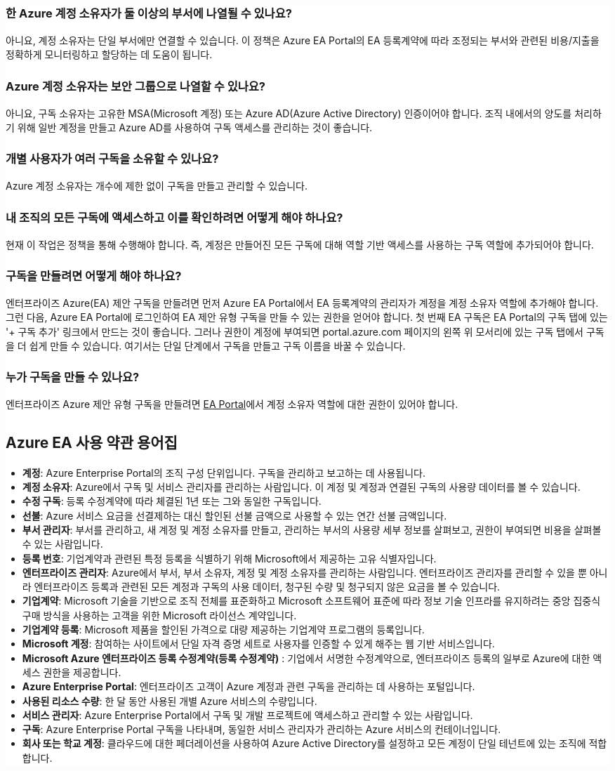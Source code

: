 ### <a name="can-an-azure-account-owner-be-listed-under-more-than-one-department"></a>한 Azure 계정 소유자가 둘 이상의 부서에 나열될 수 있나요?

아니요, 계정 소유자는 단일 부서에만 연결할 수 있습니다. 이 정책은 Azure EA Portal의 EA 등록계약에 따라 조정되는 부서와 관련된 비용/지출을 정확하게 모니터링하고 할당하는 데 도움이 됩니다.

### <a name="can-an-azure-account-owner-be-listed-as-a-security-group"></a>Azure 계정 소유자는 보안 그룹으로 나열할 수 있나요?

아니요, 구독 소유자는 고유한 MSA(Microsoft 계정) 또는 Azure AD(Azure Active Directory) 인증이어야 합니다. 조직 내에서의 양도를 처리하기 위해 일반 계정을 만들고 Azure AD를 사용하여 구독 액세스를 관리하는 것이 좋습니다.

### <a name="can-an-individual-user-own-multiple-subscriptions"></a>개별 사용자가 여러 구독을 소유할 수 있나요?

Azure 계정 소유자는 개수에 제한 없이 구독을 만들고 관리할 수 있습니다.

### <a name="how-can-i-accessview-all-my-organizations-subscriptions"></a>내 조직의 모든 구독에 액세스하고 이를 확인하려면 어떻게 해야 하나요?

현재 이 작업은 정책을 통해 수행해야 합니다. 즉, 계정은 만들어진 모든 구독에 대해 역할 기반 액세스를 사용하는 구독 역할에 추가되어야 합니다.

### <a name="where-do-i-go-to-create-a-subscription"></a>구독을 만들려면 어떻게 해야 하나요?

엔터프라이즈 Azure(EA) 제안 구독을 만들려면 먼저 Azure EA Portal에서 EA 등록계약의 관리자가 계정을 계정 소유자 역할에 추가해야 합니다. 그런 다음, Azure EA Portal에 로그인하여 EA 제안 유형 구독을 만들 수 있는 권한을 얻어야 합니다. 첫 번째 EA 구독은 EA Portal의 구독 탭에 있는 '+ 구독 추가' 링크에서 만드는 것이 좋습니다.  그러나 권한이 계정에 부여되면 portal.azure.com 페이지의 왼쪽 위 모서리에 있는 구독 탭에서 구독을 더 쉽게 만들 수 있습니다. 여기서는 단일 단계에서 구독을 만들고 구독 이름을 바꿀 수 있습니다.

### <a name="who-can-create-a-subscription"></a>누가 구독을 만들 수 있나요?

엔터프라이즈 Azure 제안 유형 구독을 만들려면 [EA Portal](https://ea.azure.com)에서 계정 소유자 역할에 대한 권한이 있어야 합니다.

## <a name="azure-ea-term-glossary"></a>Azure EA 사용 약관 용어집

- **계정**: Azure Enterprise Portal의 조직 구성 단위입니다. 구독을 관리하고 보고하는 데 사용됩니다.
- **계정 소유자**: Azure에서 구독 및 서비스 관리자를 관리하는 사람입니다. 이 계정 및 계정과 연결된 구독의 사용량 데이터를 볼 수 있습니다.
- **수정 구독**: 등록 수정계약에 따라 체결된 1년 또는 그와 동일한 구독입니다.
- **선불**: Azure 서비스 요금을 선결제하는 대신 할인된 선불 금액으로 사용할 수 있는 연간 선불 금액입니다.
- **부서 관리자**: 부서를 관리하고, 새 계정 및 계정 소유자를 만들고, 관리하는 부서의 사용량 세부 정보를 살펴보고, 권한이 부여되면 비용을 살펴볼 수 있는 사람입니다.
- **등록 번호**: 기업계약과 관련된 특정 등록을 식별하기 위해 Microsoft에서 제공하는 고유 식별자입니다.
- **엔터프라이즈 관리자**: Azure에서 부서, 부서 소유자, 계정 및 계정 소유자를 관리하는 사람입니다. 엔터프라이즈 관리자를 관리할 수 있을 뿐 아니라 엔터프라이즈 등록과 관련된 모든 계정과 구독의 사용 데이터, 청구된 수량 및 청구되지 않은 요금을 볼 수 있습니다.
- **기업계약**: Microsoft 기술을 기반으로 조직 전체를 표준화하고 Microsoft 소프트웨어 표준에 따라 정보 기술 인프라를 유지하려는 중앙 집중식 구매 방식을 사용하는 고객을 위한 Microsoft 라이선스 계약입니다.
- **기업계약 등록**: Microsoft 제품을 할인된 가격으로 대량 제공하는 기업계약 프로그램의 등록입니다.
- **Microsoft 계정**: 참여하는 사이트에서 단일 자격 증명 세트로 사용자를 인증할 수 있게 해주는 웹 기반 서비스입니다.
- **Microsoft Azure 엔터프라이즈 등록 수정계약(등록 수정계약)** : 기업에서 서명한 수정계약으로, 엔터프라이즈 등록의 일부로 Azure에 대한 액세스 권한을 제공합니다.
- **Azure Enterprise Portal**: 엔터프라이즈 고객이 Azure 계정과 관련 구독을 관리하는 데 사용하는 포털입니다.
- **사용된 리소스 수량**: 한 달 동안 사용된 개별 Azure 서비스의 수량입니다.
- **서비스 관리자**: Azure Enterprise Portal에서 구독 및 개발 프로젝트에 액세스하고 관리할 수 있는 사람입니다.
- **구독**: Azure Enterprise Portal 구독을 나타내며, 동일한 서비스 관리자가 관리하는 Azure 서비스의 컨테이너입니다.
- **회사 또는 학교 계정**: 클라우드에 대한 페더레이션을 사용하여 Azure Active Directory를 설정하고 모든 계정이 단일 테넌트에 있는 조직에 적합합니다.
